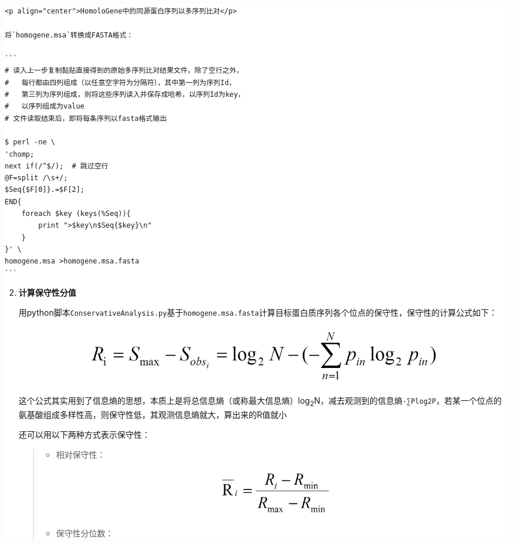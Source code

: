 	<p align="center">HomoloGene中的同源蛋白序列以多序列比对</p>
	
	将`homogene.msa`转换成FASTA格式：
	
	```
	# 读入上一步复制黏贴直接得到的原始多序列比对结果文件，除了空行之外，
	# 	每行都由四列组成（以任意空字符为分隔符），其中第一列为序列Id，
	# 	第三列为序列组成，则将这些序列读入并保存成哈希，以序列Id为key，
	# 	以序列组成为value
	# 文件读取结束后，即将每条序列以fasta格式输出

	$ perl -ne \
	'chomp;
	next if(/^$/);	# 跳过空行
	@F=split /\s+/;
	$Seq{$F[0]}.=$F[2];
	END{
		foreach $key (keys(%Seq)){
			print ">$key\n$Seq{$key}\n"
		}
	}' \
	homogene.msa >homogene.msa.fasta
	```

2. **计算保守性分值**

	用python脚本`ConservativeAnalysis.py`基于`homogene.msa.fasta`计算目标蛋白质序列各个位点的保守性，保守性的计算公式如下：

	<p align="center"><img src=./picture/conservative_formula-1.png width=600 /></p>

	这个公式其实用到了信息熵的思想，本质上是将总信息熵（或称最大信息熵）log<sub>2</sub>N，减去观测到的信息熵`-∑Plog2P`，若某一个位点的氨基酸组成多样性高，则保守性低，其观测信息熵就大，算出来的R值就小

	还可以用以下两种方式表示保守性：

	> - 相对保守性：
	> 
	> <p align="center"><img src=./picture/conservative_formula-2.png height=80 /></p>
	> 
	> - 保守性分位数：